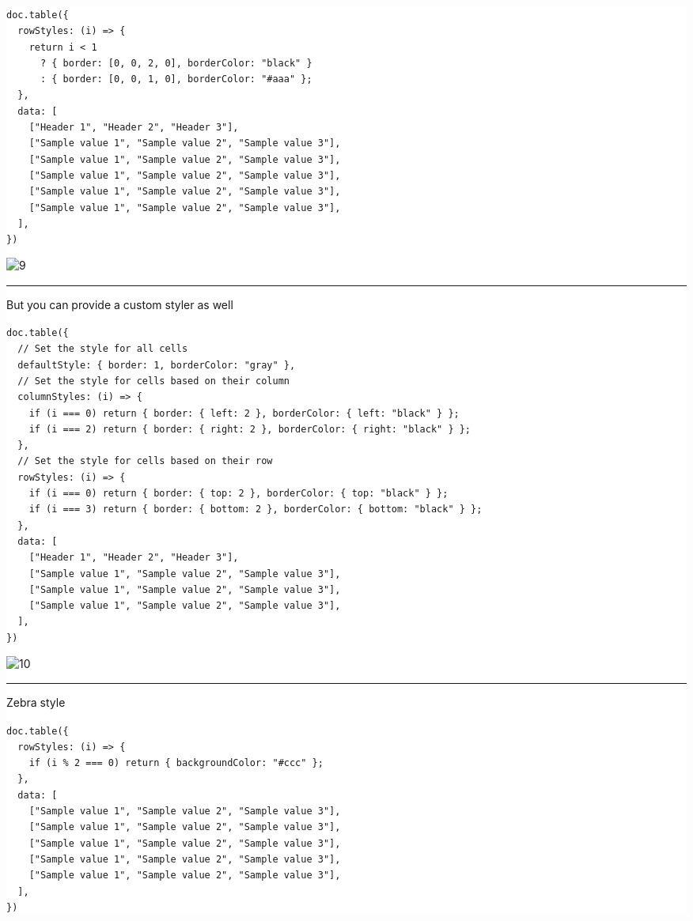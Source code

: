     doc.table({
      rowStyles: (i) => {
        return i < 1
          ? { border: [0, 0, 2, 0], borderColor: "black" }
          : { border: [0, 0, 1, 0], borderColor: "#aaa" };
      },
      data: [
        ["Header 1", "Header 2", "Header 3"],
        ["Sample value 1", "Sample value 2", "Sample value 3"],
        ["Sample value 1", "Sample value 2", "Sample value 3"],
        ["Sample value 1", "Sample value 2", "Sample value 3"],
        ["Sample value 1", "Sample value 2", "Sample value 3"],
        ["Sample value 1", "Sample value 2", "Sample value 3"],
      ],
    })

![9]()

---

But you can provide a custom styler as well

    doc.table({
      // Set the style for all cells
      defaultStyle: { border: 1, borderColor: "gray" },
      // Set the style for cells based on their column
      columnStyles: (i) => {
        if (i === 0) return { border: { left: 2 }, borderColor: { left: "black" } };
        if (i === 2) return { border: { right: 2 }, borderColor: { right: "black" } };
      },
      // Set the style for cells based on their row
      rowStyles: (i) => {
        if (i === 0) return { border: { top: 2 }, borderColor: { top: "black" } };
        if (i === 3) return { border: { bottom: 2 }, borderColor: { bottom: "black" } };
      },
      data: [
        ["Header 1", "Header 2", "Header 3"],
        ["Sample value 1", "Sample value 2", "Sample value 3"],
        ["Sample value 1", "Sample value 2", "Sample value 3"],
        ["Sample value 1", "Sample value 2", "Sample value 3"],
      ],
    })

![10]()

---

Zebra style

    doc.table({
      rowStyles: (i) => {
        if (i % 2 === 0) return { backgroundColor: "#ccc" };
      },
      data: [
        ["Sample value 1", "Sample value 2", "Sample value 3"],
        ["Sample value 1", "Sample value 2", "Sample value 3"],
        ["Sample value 1", "Sample value 2", "Sample value 3"],
        ["Sample value 1", "Sample value 2", "Sample value 3"],
        ["Sample value 1", "Sample value 2", "Sample value 3"],
      ],
    })
